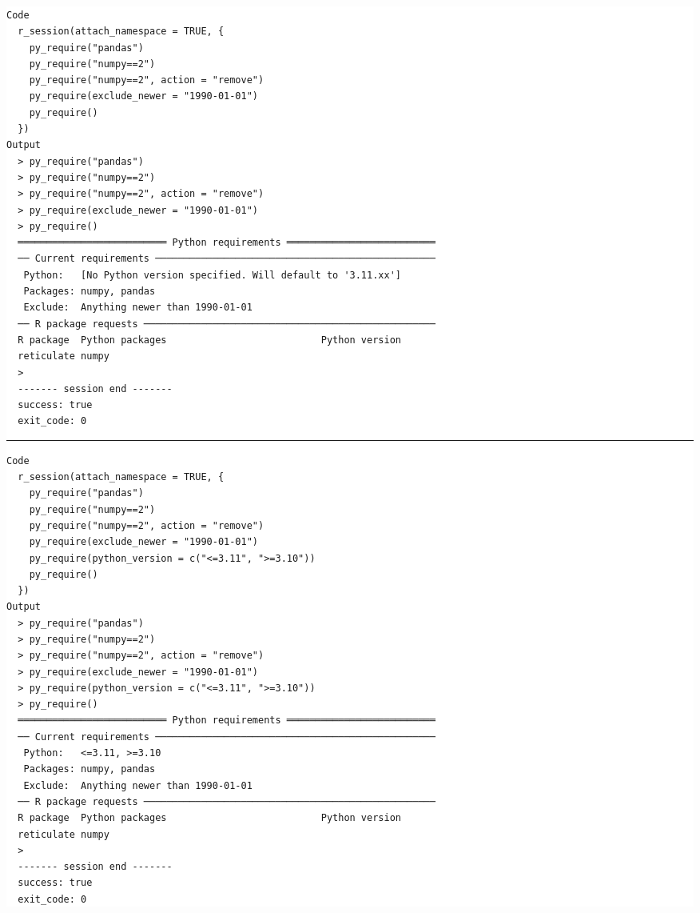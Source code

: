     Code
      r_session(attach_namespace = TRUE, {
        py_require("pandas")
        py_require("numpy==2")
        py_require("numpy==2", action = "remove")
        py_require(exclude_newer = "1990-01-01")
        py_require()
      })
    Output
      > py_require("pandas")
      > py_require("numpy==2")
      > py_require("numpy==2", action = "remove")
      > py_require(exclude_newer = "1990-01-01")
      > py_require()
      ══════════════════════════ Python requirements ══════════════════════════
      ── Current requirements ─────────────────────────────────────────────────
       Python:   [No Python version specified. Will default to '3.11.xx']
       Packages: numpy, pandas
       Exclude:  Anything newer than 1990-01-01
      ── R package requests ───────────────────────────────────────────────────
      R package  Python packages                           Python version      
      reticulate numpy                                                         
      > 
      ------- session end -------
      success: true
      exit_code: 0

---

    Code
      r_session(attach_namespace = TRUE, {
        py_require("pandas")
        py_require("numpy==2")
        py_require("numpy==2", action = "remove")
        py_require(exclude_newer = "1990-01-01")
        py_require(python_version = c("<=3.11", ">=3.10"))
        py_require()
      })
    Output
      > py_require("pandas")
      > py_require("numpy==2")
      > py_require("numpy==2", action = "remove")
      > py_require(exclude_newer = "1990-01-01")
      > py_require(python_version = c("<=3.11", ">=3.10"))
      > py_require()
      ══════════════════════════ Python requirements ══════════════════════════
      ── Current requirements ─────────────────────────────────────────────────
       Python:   <=3.11, >=3.10
       Packages: numpy, pandas
       Exclude:  Anything newer than 1990-01-01
      ── R package requests ───────────────────────────────────────────────────
      R package  Python packages                           Python version      
      reticulate numpy                                                         
      > 
      ------- session end -------
      success: true
      exit_code: 0
